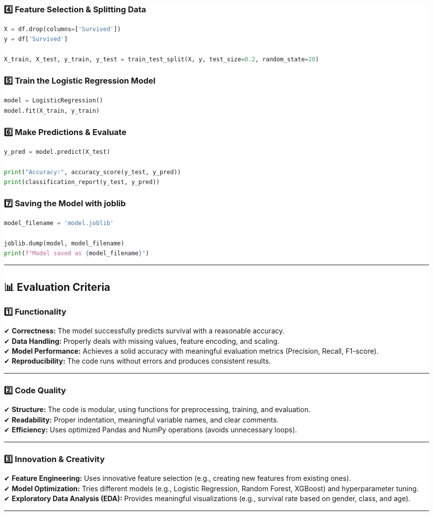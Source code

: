 ### **4️⃣ Feature Selection & Splitting Data**
```python
X = df.drop(columns=['Survived'])
y = df['Survived']

X_train, X_test, y_train, y_test = train_test_split(X, y, test_size=0.2, random_state=20)
```

### **5️⃣ Train the Logistic Regression Model**
```python
model = LogisticRegression()
model.fit(X_train, y_train)
```

### **6️⃣ Make Predictions & Evaluate**
```python
y_pred = model.predict(X_test)

print("Accuracy:", accuracy_score(y_test, y_pred))
print(classification_report(y_test, y_pred))
```

### **7️⃣ Saving the Model with joblib**
```python
model_filename = 'model.joblib'

joblib.dump(model, model_filename)
print(f"Model saved as {model_filename}")
```


---

## **📊 Evaluation Criteria**

### **1️⃣ Functionality**  
✔ **Correctness:** The model successfully predicts survival with a reasonable accuracy.  
✔ **Data Handling:** Properly deals with missing values, feature encoding, and scaling.  
✔ **Model Performance:** Achieves a solid accuracy with meaningful evaluation metrics (Precision, Recall, F1-score).  
✔ **Reproducibility:** The code runs without errors and produces consistent results.  

---

### **2️⃣ Code Quality**  
✔ **Structure:** The code is modular, using functions for preprocessing, training, and evaluation.  
✔ **Readability:** Proper indentation, meaningful variable names, and clear comments.  
✔ **Efficiency:** Uses optimized Pandas and NumPy operations (avoids unnecessary loops).  
 
---

### **3️⃣ Innovation & Creativity**  
✔ **Feature Engineering:** Uses innovative feature selection (e.g., creating new features from existing ones).  
✔ **Model Optimization:** Tries different models (e.g., Logistic Regression, Random Forest, XGBoost) and hyperparameter tuning.  
✔ **Exploratory Data Analysis (EDA):** Provides meaningful visualizations (e.g., survival rate based on gender, class, and age).  

---